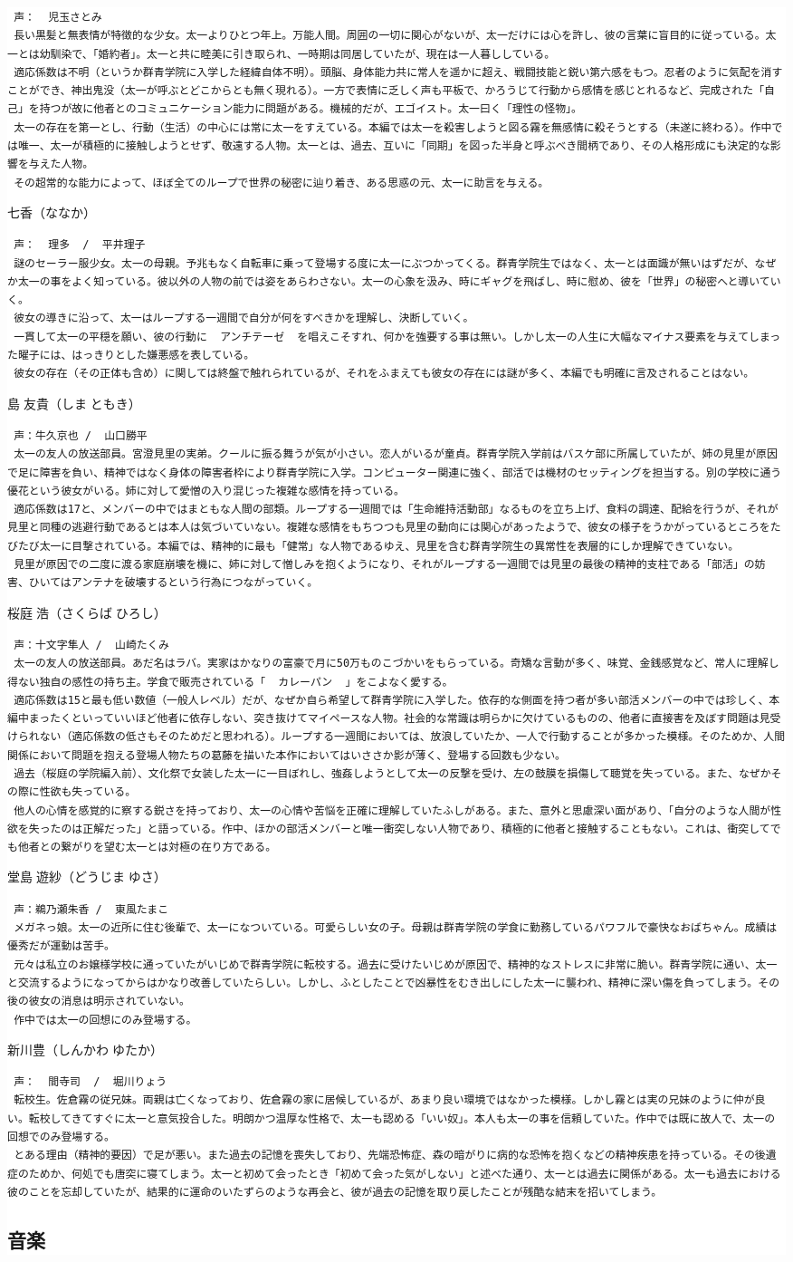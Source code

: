     声：  児玉さとみ 
     長い黒髪と無表情が特徴的な少女。太一よりひとつ年上。万能人間。周囲の一切に関心がないが、太一だけには心を許し、彼の言葉に盲目的に従っている。太一とは幼馴染で、「婚約者」。太一と共に睦美に引き取られ、一時期は同居していたが、現在は一人暮ししている。 
     適応係数は不明（というか群青学院に入学した経緯自体不明）。頭脳、身体能力共に常人を遥かに超え、戦闘技能と鋭い第六感をもつ。忍者のように気配を消すことができ、神出鬼没（太一が呼ぶとどこからとも無く現れる）。一方で表情に乏しく声も平板で、かろうじて行動から感情を感じとれるなど、完成された「自己」を持つが故に他者とのコミュニケーション能力に問題がある。機械的だが、エゴイスト。太一曰く「理性の怪物」。 
     太一の存在を第一とし、行動（生活）の中心には常に太一をすえている。本編では太一を殺害しようと図る霧を無感情に殺そうとする（未遂に終わる）。作中では唯一、太一が積極的に接触しようとせず、敬遠する人物。太一とは、過去、互いに「同期」を図った半身と呼ぶべき間柄であり、その人格形成にも決定的な影響を与えた人物。 
     その超常的な能力によって、ほぼ全てのループで世界の秘密に辿り着き、ある思惑の元、太一に助言を与える。 
七香（ななか）

     声：  理多  /  平井理子 
     謎のセーラー服少女。太一の母親。予兆もなく自転車に乗って登場する度に太一にぶつかってくる。群青学院生ではなく、太一とは面識が無いはずだが、なぜか太一の事をよく知っている。彼以外の人物の前では姿をあらわさない。太一の心象を汲み、時にギャグを飛ばし、時に慰め、彼を「世界」の秘密へと導いていく。 
     彼女の導きに沿って、太一はループする一週間で自分が何をすべきかを理解し、決断していく。 
     一貫して太一の平穏を願い、彼の行動に  アンチテーゼ  を唱えこそすれ、何かを強要する事は無い。しかし太一の人生に大幅なマイナス要素を与えてしまった曜子には、はっきりとした嫌悪感を表している。 
     彼女の存在（その正体も含め）に関しては終盤で触れられているが、それをふまえても彼女の存在には謎が多く、本編でも明確に言及されることはない。 
島 友貴（しま ともき）

     声：牛久京也 /  山口勝平 
     太一の友人の放送部員。宮澄見里の実弟。クールに振る舞うが気が小さい。恋人がいるが童貞。群青学院入学前はバスケ部に所属していたが、姉の見里が原因で足に障害を負い、精神ではなく身体の障害者枠により群青学院に入学。コンピューター関連に強く、部活では機材のセッティングを担当する。別の学校に通う優花という彼女がいる。姉に対して愛憎の入り混じった複雑な感情を持っている。 
     適応係数は17と、メンバーの中ではまともな人間の部類。ループする一週間では「生命維持活動部」なるものを立ち上げ、食料の調達、配給を行うが、それが見里と同種の逃避行動であるとは本人は気づいていない。複雑な感情をもちつつも見里の動向には関心があったようで、彼女の様子をうかがっているところをたびたび太一に目撃されている。本編では、精神的に最も「健常」な人物であるゆえ、見里を含む群青学院生の異常性を表層的にしか理解できていない。 
     見里が原因での二度に渡る家庭崩壊を機に、姉に対して憎しみを抱くようになり、それがループする一週間では見里の最後の精神的支柱である「部活」の妨害、ひいてはアンテナを破壊するという行為につながっていく。 
桜庭 浩（さくらば ひろし）

     声：十文字隼人 /  山崎たくみ 
     太一の友人の放送部員。あだ名はラバ。実家はかなりの富豪で月に50万ものこづかいをもらっている。奇矯な言動が多く、味覚、金銭感覚など、常人に理解し得ない独自の感性の持ち主。学食で販売されている「  カレーパン  」をこよなく愛する。 
     適応係数は15と最も低い数値（一般人レベル）だが、なぜか自ら希望して群青学院に入学した。依存的な側面を持つ者が多い部活メンバーの中では珍しく、本編中まったくといっていいほど他者に依存しない、突き抜けてマイペースな人物。社会的な常識は明らかに欠けているものの、他者に直接害を及ぼす問題は見受けられない（適応係数の低さもそのためだと思われる）。ループする一週間においては、放浪していたか、一人で行動することが多かった模様。そのためか、人間関係において問題を抱える登場人物たちの葛藤を描いた本作においてはいささか影が薄く、登場する回数も少ない。 
     過去（桜庭の学院編入前）、文化祭で女装した太一に一目ぼれし、強姦しようとして太一の反撃を受け、左の鼓膜を損傷して聴覚を失っている。また、なぜかその際に性欲も失っている。 
     他人の心情を感覚的に察する鋭さを持っており、太一の心情や苦悩を正確に理解していたふしがある。また、意外と思慮深い面があり、「自分のような人間が性欲を失ったのは正解だった」と語っている。作中、ほかの部活メンバーと唯一衝突しない人物であり、積極的に他者と接触することもない。これは、衝突してでも他者との繋がりを望む太一とは対極の在り方である。 
堂島 遊紗（どうじま ゆさ）

     声：鵜乃瀬朱香 /  東風たまこ 
     メガネっ娘。太一の近所に住む後輩で、太一になついている。可愛らしい女の子。母親は群青学院の学食に勤務しているパワフルで豪快なおばちゃん。成績は優秀だが運動は苦手。 
     元々は私立のお嬢様学校に通っていたがいじめで群青学院に転校する。過去に受けたいじめが原因で、精神的なストレスに非常に脆い。群青学院に通い、太一と交流するようになってからはかなり改善していたらしい。しかし、ふとしたことで凶暴性をむき出しにした太一に襲われ、精神に深い傷を負ってしまう。その後の彼女の消息は明示されていない。 
     作中では太一の回想にのみ登場する。 
新川豊（しんかわ ゆたか）

     声：  間寺司  /  堀川りょう 
     転校生。佐倉霧の従兄妹。両親は亡くなっており、佐倉霧の家に居候しているが、あまり良い環境ではなかった模様。しかし霧とは実の兄妹のように仲が良い。転校してきてすぐに太一と意気投合した。明朗かつ温厚な性格で、太一も認める「いい奴」。本人も太一の事を信頼していた。作中では既に故人で、太一の回想でのみ登場する。 
     とある理由（精神的要因）で足が悪い。また過去の記憶を喪失しており、先端恐怖症、森の暗がりに病的な恐怖を抱くなどの精神疾患を持っている。その後遺症のためか、何処でも唐突に寝てしまう。太一と初めて会ったとき「初めて会った気がしない」と述べた通り、太一とは過去に関係がある。太一も過去における彼のことを忘却していたが、結果的に運命のいたずらのような再会と、彼が過去の記憶を取り戻したことが残酷な結末を招いてしまう。 

##  音楽
